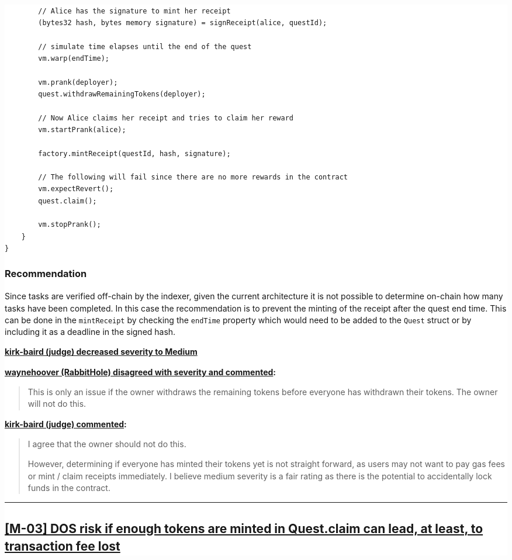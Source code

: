 ```solidity
        // Alice has the signature to mint her receipt
        (bytes32 hash, bytes memory signature) = signReceipt(alice, questId);

        // simulate time elapses until the end of the quest
        vm.warp(endTime);

        vm.prank(deployer);
        quest.withdrawRemainingTokens(deployer);

        // Now Alice claims her receipt and tries to claim her reward
        vm.startPrank(alice);

        factory.mintReceipt(questId, hash, signature);

        // The following will fail since there are no more rewards in the contract
        vm.expectRevert();
        quest.claim();

        vm.stopPrank();
    }
}
```

### Recommendation

Since tasks are verified off-chain by the indexer, given the current architecture it is not possible to determine on-chain how many tasks have been completed. In this case the recommendation is to prevent the minting of the receipt after the quest end time. This can be done in the `mintReceipt` by checking the `endTime` property which would need to be added to the `Quest` struct or by including it as a deadline in the signed hash.

**[kirk-baird (judge) decreased severity to Medium](https://github.com/code-423n4/2023-01-rabbithole-findings/issues/601#issuecomment-1429337909)**

**[waynehoover (RabbitHole) disagreed with severity and commented](https://github.com/code-423n4/2023-01-rabbithole-findings/issues/601#issuecomment-1440977841):**
 > This is only an issue if the owner withdraws the remaining tokens before everyone has withdrawn their tokens. The owner will not do this.

**[kirk-baird (judge) commented](https://github.com/code-423n4/2023-01-rabbithole-findings/issues/601#issuecomment-1442577837):**
 > I agree that the owner should not do this.
> 
> However, determining if everyone has minted their tokens yet is not straight forward, as users may not want to pay gas fees or mint / claim receipts immediately. I believe medium severity is a fair rating as there is the potential to accidentally lock funds in the contract.



***

## [[M-03] DOS risk if enough tokens are minted in Quest.claim can lead, at least, to transaction fee lost](https://github.com/code-423n4/2023-01-rabbithole-findings/issues/552)